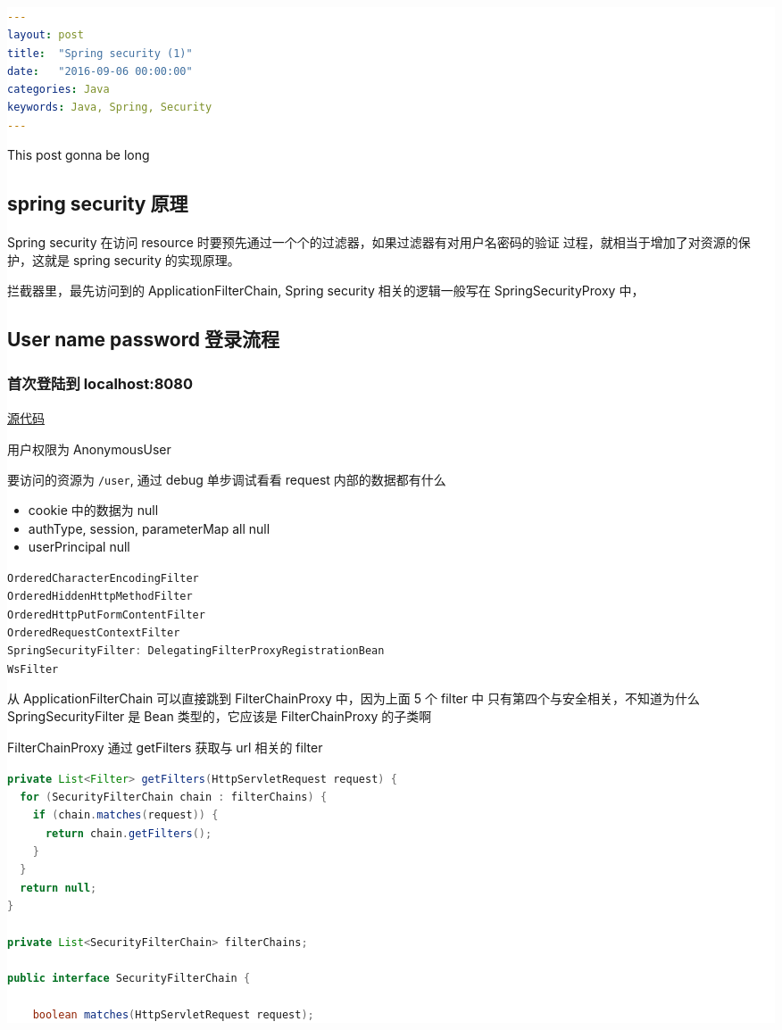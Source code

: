 ```yaml
---
layout: post
title:  "Spring security (1)"
date:   "2016-09-06 00:00:00"
categories: Java
keywords: Java, Spring, Security
---
```



This post gonna be long

## spring security 原理

Spring security 在访问 resource 时要预先通过一个个的过滤器，如果过滤器有对用户名密码的验证
过程，就相当于增加了对资源的保护，这就是 spring security 的实现原理。

拦截器里，最先访问到的 ApplicationFilterChain, Spring security 相关的逻辑一般写在 SpringSecurityProxy
中，



## User name password 登录流程

### 首次登陆到 localhost:8080

[源代码](https://github.com/dsyer/spring-security-angular/tree/master/single)

用户权限为 AnonymousUser



要访问的资源为 `/user`, 通过 debug 单步调试看看 request 内部的数据都有什么

* cookie 中的数据为 null
* authType, session, parameterMap all null
* userPrincipal null

```java
OrderedCharacterEncodingFilter
OrderedHiddenHttpMethodFilter
OrderedHttpPutFormContentFilter
OrderedRequestContextFilter
SpringSecurityFilter: DelegatingFilterProxyRegistrationBean
WsFilter
```

从 ApplicationFilterChain 可以直接跳到 FilterChainProxy 中，因为上面 5 个 filter 中
只有第四个与安全相关，不知道为什么 SpringSecurityFilter 是 Bean 类型的，它应该是 FilterChainProxy
的子类啊

FilterChainProxy 通过 getFilters 获取与 url 相关的 filter

```java
private List<Filter> getFilters(HttpServletRequest request) {
  for (SecurityFilterChain chain : filterChains) {
    if (chain.matches(request)) {
      return chain.getFilters();
    }
  }
  return null;
}

private List<SecurityFilterChain> filterChains;

public interface SecurityFilterChain {

	boolean matches(HttpServletRequest request);

```